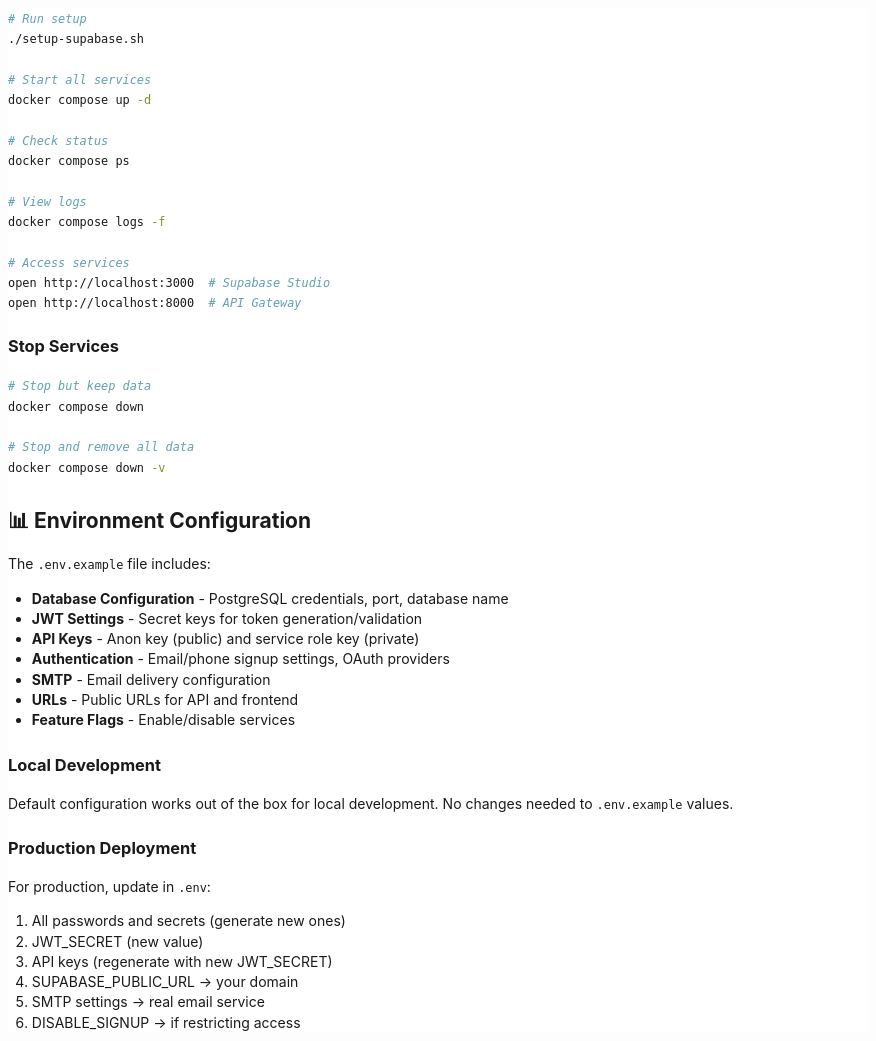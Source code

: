```bash
# Run setup
./setup-supabase.sh

# Start all services
docker compose up -d

# Check status
docker compose ps

# View logs
docker compose logs -f

# Access services
open http://localhost:3000  # Supabase Studio
open http://localhost:8000  # API Gateway
```

### Stop Services

```bash
# Stop but keep data
docker compose down

# Stop and remove all data
docker compose down -v
```

## 📊 Environment Configuration

The `.env.example` file includes:

- **Database Configuration** - PostgreSQL credentials, port, database name
- **JWT Settings** - Secret keys for token generation/validation
- **API Keys** - Anon key (public) and service role key (private)
- **Authentication** - Email/phone signup settings, OAuth providers
- **SMTP** - Email delivery configuration
- **URLs** - Public URLs for API and frontend
- **Feature Flags** - Enable/disable services

### Local Development

Default configuration works out of the box for local development. No changes needed to `.env.example` values.

### Production Deployment

For production, update in `.env`:
1. All passwords and secrets (generate new ones)
2. JWT_SECRET (new value)
3. API keys (regenerate with new JWT_SECRET)
4. SUPABASE_PUBLIC_URL → your domain
5. SMTP settings → real email service
6. DISABLE_SIGNUP → if restricting access
